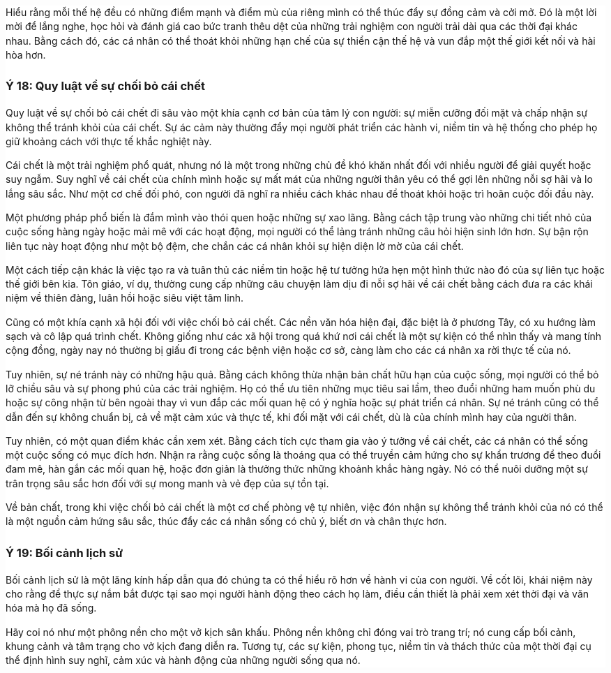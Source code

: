 Hiểu rằng mỗi thế hệ đều có những điểm mạnh và điểm mù của riêng mình có thể thúc đẩy sự đồng cảm và cởi mở. Đó là một lời mời để lắng nghe, học hỏi và đánh giá cao bức tranh thêu dệt của những trải nghiệm con người trải dài qua các thời đại khác nhau. Bằng cách đó, các cá nhân có thể thoát khỏi những hạn chế của sự thiển cận thế hệ và vun đắp một thế giới kết nối và hài hòa hơn.

### **Ý 18: Quy luật về sự chối bỏ cái chết**

Quy luật về sự chối bỏ cái chết đi sâu vào một khía cạnh cơ bản của tâm lý con người: sự miễn cưỡng đối mặt và chấp nhận sự không thể tránh khỏi của cái chết. Sự ác cảm này thường đẩy mọi người phát triển các hành vi, niềm tin và hệ thống cho phép họ giữ khoảng cách với thực tế khắc nghiệt này.

Cái chết là một trải nghiệm phổ quát, nhưng nó là một trong những chủ đề khó khăn nhất đối với nhiều người để giải quyết hoặc suy ngẫm. Suy nghĩ về cái chết của chính mình hoặc sự mất mát của những người thân yêu có thể gợi lên những nỗi sợ hãi và lo lắng sâu sắc. Như một cơ chế đối phó, con người đã nghĩ ra nhiều cách khác nhau để thoát khỏi hoặc trì hoãn cuộc đối đầu này.

Một phương pháp phổ biến là đắm mình vào thói quen hoặc những sự xao lãng. Bằng cách tập trung vào những chi tiết nhỏ của cuộc sống hàng ngày hoặc mải mê với các hoạt động, mọi người có thể lảng tránh những câu hỏi hiện sinh lớn hơn. Sự bận rộn liên tục này hoạt động như một bộ đệm, che chắn các cá nhân khỏi sự hiện diện lờ mờ của cái chết.

Một cách tiếp cận khác là việc tạo ra và tuân thủ các niềm tin hoặc hệ tư tưởng hứa hẹn một hình thức nào đó của sự liên tục hoặc thế giới bên kia. Tôn giáo, ví dụ, thường cung cấp những câu chuyện làm dịu đi nỗi sợ hãi về cái chết bằng cách đưa ra các khái niệm về thiên đàng, luân hồi hoặc siêu việt tâm linh.

Cũng có một khía cạnh xã hội đối với việc chối bỏ cái chết. Các nền văn hóa hiện đại, đặc biệt là ở phương Tây, có xu hướng làm sạch và cô lập quá trình chết. Không giống như các xã hội trong quá khứ nơi cái chết là một sự kiện có thể nhìn thấy và mang tính cộng đồng, ngày nay nó thường bị giấu đi trong các bệnh viện hoặc cơ sở, càng làm cho các cá nhân xa rời thực tế của nó.

Tuy nhiên, sự né tránh này có những hậu quả. Bằng cách không thừa nhận bản chất hữu hạn của cuộc sống, mọi người có thể bỏ lỡ chiều sâu và sự phong phú của các trải nghiệm. Họ có thể ưu tiên những mục tiêu sai lầm, theo đuổi những ham muốn phù du hoặc sự công nhận từ bên ngoài thay vì vun đắp các mối quan hệ có ý nghĩa hoặc sự phát triển cá nhân. Sự né tránh cũng có thể dẫn đến sự không chuẩn bị, cả về mặt cảm xúc và thực tế, khi đối mặt với cái chết, dù là của chính mình hay của người thân.

Tuy nhiên, có một quan điểm khác cần xem xét. Bằng cách tích cực tham gia vào ý tưởng về cái chết, các cá nhân có thể sống một cuộc sống có mục đích hơn. Nhận ra rằng cuộc sống là thoáng qua có thể truyền cảm hứng cho sự khẩn trương để theo đuổi đam mê, hàn gắn các mối quan hệ, hoặc đơn giản là thưởng thức những khoảnh khắc hàng ngày. Nó có thể nuôi dưỡng một sự trân trọng sâu sắc hơn đối với sự mong manh và vẻ đẹp của sự tồn tại.

Về bản chất, trong khi việc chối bỏ cái chết là một cơ chế phòng vệ tự nhiên, việc đón nhận sự không thể tránh khỏi của nó có thể là một nguồn cảm hứng sâu sắc, thúc đẩy các cá nhân sống có chủ ý, biết ơn và chân thực hơn.

### **Ý 19: Bối cảnh lịch sử**

Bối cảnh lịch sử là một lăng kính hấp dẫn qua đó chúng ta có thể hiểu rõ hơn về hành vi của con người. Về cốt lõi, khái niệm này cho rằng để thực sự nắm bắt được tại sao mọi người hành động theo cách họ làm, điều cần thiết là phải xem xét thời đại và văn hóa mà họ đã sống.

Hãy coi nó như một phông nền cho một vở kịch sân khấu. Phông nền không chỉ đóng vai trò trang trí; nó cung cấp bối cảnh, khung cảnh và tâm trạng cho vở kịch đang diễn ra. Tương tự, các sự kiện, phong tục, niềm tin và thách thức của một thời đại cụ thể định hình suy nghĩ, cảm xúc và hành động của những người sống qua nó.
